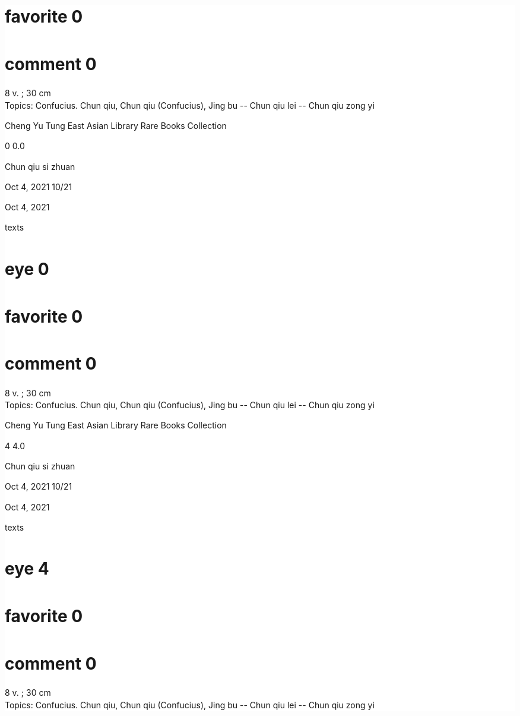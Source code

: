 <span class="iconochive-favorite" aria-hidden="true"></span><span class="sr-only">favorite</span> 0
===================================================================================================

<span class="iconochive-comment" aria-hidden="true"></span><span class="sr-only">comment</span> 0
=================================================================================================

8 v. ; 30 cm  
Topics: Confucius. Chun qiu, Chun qiu (Confucius), Jing bu -- Chun qiu lei -- Chun qiu zong yi  

<a href="/details/ealrarebooks" class="stealth"></a>

Cheng Yu Tung East Asian Library Rare Books Collection

0 0.0

[](/details/chunqiusizhuan02unse "Chun qiu si zhuan")

Chun qiu si zhuan

Oct 4, 2021 10/21

<span class="hidden-lists">Oct 4, 2021</span>

<span class="iconochive-texts" aria-hidden="true"></span><span class="sr-only">texts</span>

<span class="iconochive-eye" aria-hidden="true"></span><span class="sr-only">eye</span> 0
=========================================================================================

<span class="iconochive-favorite" aria-hidden="true"></span><span class="sr-only">favorite</span> 0
===================================================================================================

<span class="iconochive-comment" aria-hidden="true"></span><span class="sr-only">comment</span> 0
=================================================================================================

8 v. ; 30 cm  
Topics: Confucius. Chun qiu, Chun qiu (Confucius), Jing bu -- Chun qiu lei -- Chun qiu zong yi  

<a href="/details/ealrarebooks" class="stealth"></a>

Cheng Yu Tung East Asian Library Rare Books Collection

4 4.0

[](/details/chunqiusizhuan01unse "Chun qiu si zhuan")

Chun qiu si zhuan

Oct 4, 2021 10/21

<span class="hidden-lists">Oct 4, 2021</span>

<span class="iconochive-texts" aria-hidden="true"></span><span class="sr-only">texts</span>

<span class="iconochive-eye" aria-hidden="true"></span><span class="sr-only">eye</span> 4
=========================================================================================

<span class="iconochive-favorite" aria-hidden="true"></span><span class="sr-only">favorite</span> 0
===================================================================================================

<span class="iconochive-comment" aria-hidden="true"></span><span class="sr-only">comment</span> 0
=================================================================================================

8 v. ; 30 cm  
Topics: Confucius. Chun qiu, Chun qiu (Confucius), Jing bu -- Chun qiu lei -- Chun qiu zong yi  
